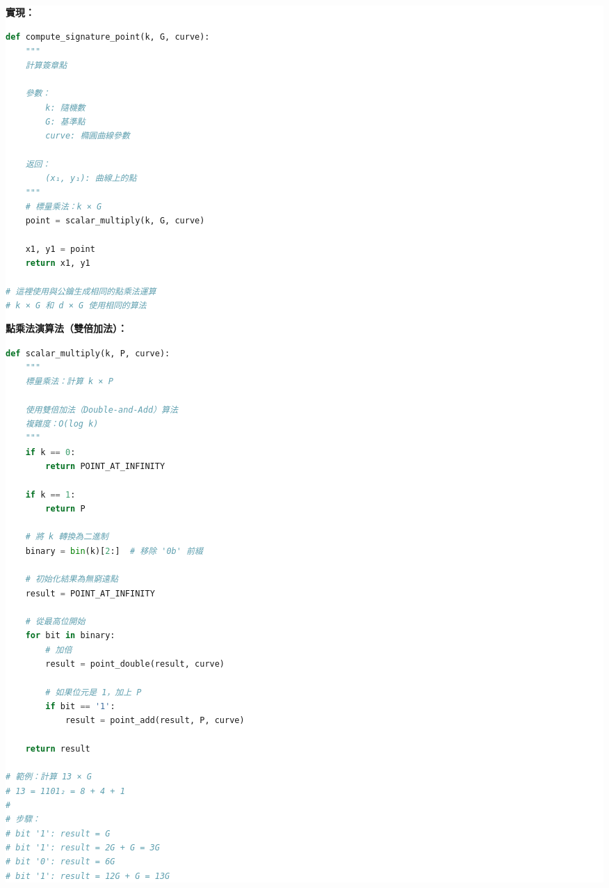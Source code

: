**實現：**
```python
def compute_signature_point(k, G, curve):
    """
    計算簽章點
    
    參數：
        k: 隨機數
        G: 基準點
        curve: 橢圓曲線參數
        
    返回：
        (x₁, y₁): 曲線上的點
    """
    # 標量乘法：k × G
    point = scalar_multiply(k, G, curve)
    
    x1, y1 = point
    return x1, y1

# 這裡使用與公鑰生成相同的點乘法運算
# k × G 和 d × G 使用相同的算法
```

**點乘法演算法（雙倍加法）：**
```python
def scalar_multiply(k, P, curve):
    """
    標量乘法：計算 k × P
    
    使用雙倍加法（Double-and-Add）算法
    複雜度：O(log k)
    """
    if k == 0:
        return POINT_AT_INFINITY
    
    if k == 1:
        return P
    
    # 將 k 轉換為二進制
    binary = bin(k)[2:]  # 移除 '0b' 前綴
    
    # 初始化結果為無窮遠點
    result = POINT_AT_INFINITY
    
    # 從最高位開始
    for bit in binary:
        # 加倍
        result = point_double(result, curve)
        
        # 如果位元是 1，加上 P
        if bit == '1':
            result = point_add(result, P, curve)
    
    return result

# 範例：計算 13 × G
# 13 = 1101₂ = 8 + 4 + 1
# 
# 步驟：
# bit '1': result = G
# bit '1': result = 2G + G = 3G
# bit '0': result = 6G
# bit '1': result = 12G + G = 13G
```